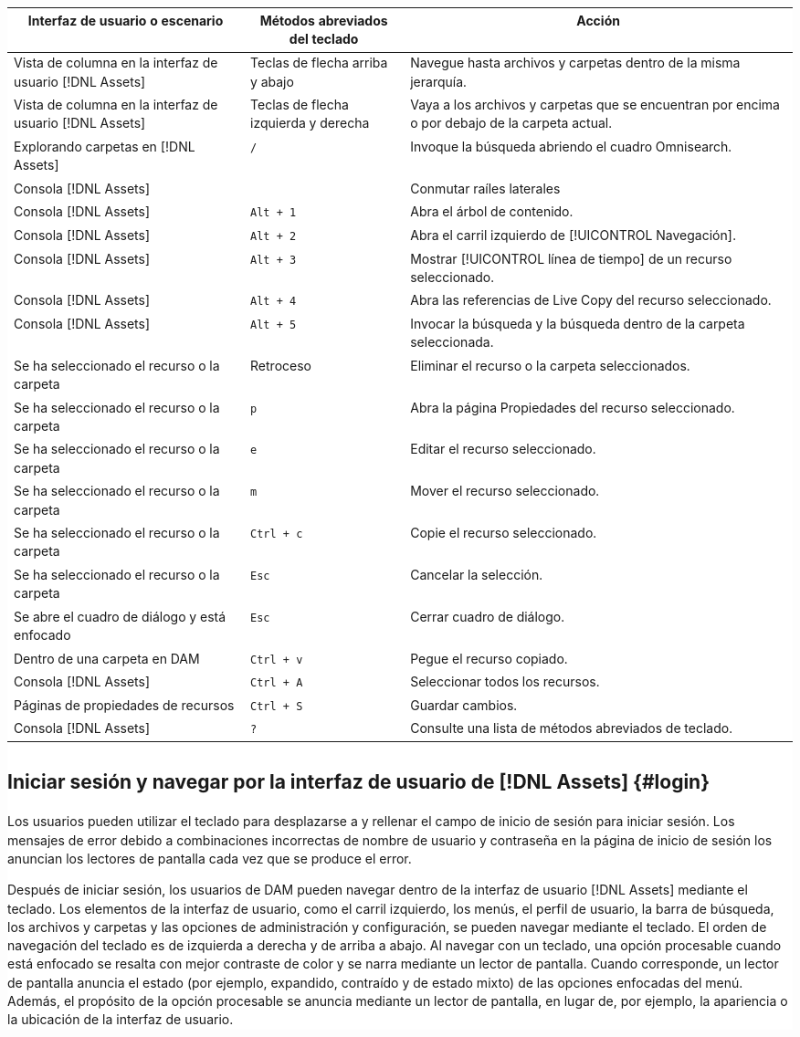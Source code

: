 | Interfaz de usuario o escenario | Métodos abreviados del teclado | Acción |
|---|---|---|
| Vista de columna en la interfaz de usuario [!DNL Assets] | Teclas de flecha arriba y abajo | Navegue hasta archivos y carpetas dentro de la misma jerarquía. |
| Vista de columna en la interfaz de usuario [!DNL Assets] | Teclas de flecha izquierda y derecha | Vaya a los archivos y carpetas que se encuentran por encima o por debajo de la carpeta actual. |
| Explorando carpetas en [!DNL Assets] | `/` | Invoque la búsqueda abriendo el cuadro Omnisearch. |
| Consola [!DNL Assets] |  | Conmutar raíles laterales |
| Consola [!DNL Assets] | `Alt + 1` | Abra el árbol de contenido. |
| Consola [!DNL Assets] | `Alt + 2` | Abra el carril izquierdo de [!UICONTROL Navegación]. |
| Consola [!DNL Assets] | `Alt + 3` | Mostrar [!UICONTROL línea de tiempo] de un recurso seleccionado. |
| Consola [!DNL Assets] | `Alt + 4` | Abra las referencias de Live Copy del recurso seleccionado. |
| Consola [!DNL Assets] | `Alt + 5` | Invocar la búsqueda y la búsqueda dentro de la carpeta seleccionada. |
| Se ha seleccionado el recurso o la carpeta | Retroceso | Eliminar el recurso o la carpeta seleccionados. |
| Se ha seleccionado el recurso o la carpeta | `p` | Abra la página Propiedades del recurso seleccionado. |
| Se ha seleccionado el recurso o la carpeta | `e` | Editar el recurso seleccionado. |
| Se ha seleccionado el recurso o la carpeta | `m` | Mover el recurso seleccionado. |
| Se ha seleccionado el recurso o la carpeta | `Ctrl + c` | Copie el recurso seleccionado. |
| Se ha seleccionado el recurso o la carpeta | `Esc` | Cancelar la selección. |
| Se abre el cuadro de diálogo y está enfocado | `Esc` | Cerrar cuadro de diálogo. |
| Dentro de una carpeta en DAM | `Ctrl + v` | Pegue el recurso copiado. |
| Consola [!DNL Assets] | `Ctrl + A` | Seleccionar todos los recursos. |
| Páginas de propiedades de recursos | `Ctrl + S` | Guardar cambios. |
| Consola [!DNL Assets] | `?` | Consulte una lista de métodos abreviados de teclado. |

## Iniciar sesión y navegar por la interfaz de usuario de [!DNL Assets] {#login}

Los usuarios pueden utilizar el teclado para desplazarse a y rellenar el campo de inicio de sesión para iniciar sesión. Los mensajes de error debido a combinaciones incorrectas de nombre de usuario y contraseña en la página de inicio de sesión los anuncian los lectores de pantalla cada vez que se produce el error.

Después de iniciar sesión, los usuarios de DAM pueden navegar dentro de la interfaz de usuario [!DNL Assets] mediante el teclado. Los elementos de la interfaz de usuario, como el carril izquierdo, los menús, el perfil de usuario, la barra de búsqueda, los archivos y carpetas y las opciones de administración y configuración, se pueden navegar mediante el teclado. El orden de navegación del teclado es de izquierda a derecha y de arriba a abajo. Al navegar con un teclado, una opción procesable cuando está enfocado se resalta con mejor contraste de color y se narra mediante un lector de pantalla. Cuando corresponde, un lector de pantalla anuncia el estado (por ejemplo, expandido, contraído y de estado mixto) de las opciones enfocadas del menú. Además, el propósito de la opción procesable se anuncia mediante un lector de pantalla, en lugar de, por ejemplo, la apariencia o la ubicación de la interfaz de usuario.
